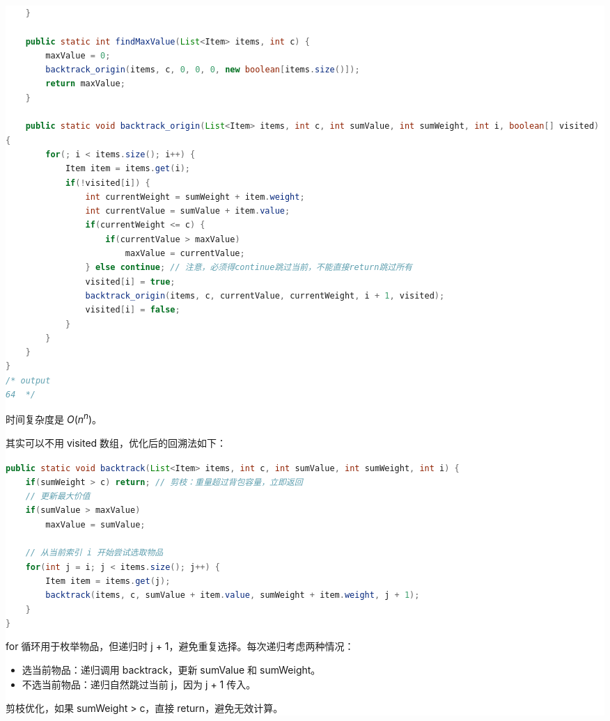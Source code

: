 ```java
    }

    public static int findMaxValue(List<Item> items, int c) {
        maxValue = 0;
        backtrack_origin(items, c, 0, 0, 0, new boolean[items.size()]);
        return maxValue;
    }

    public static void backtrack_origin(List<Item> items, int c, int sumValue, int sumWeight, int i, boolean[] visited) {
        for(; i < items.size(); i++) {
            Item item = items.get(i);
            if(!visited[i]) {
                int currentWeight = sumWeight + item.weight;
                int currentValue = sumValue + item.value;
                if(currentWeight <= c) {
                    if(currentValue > maxValue)
                        maxValue = currentValue;
                } else continue; // 注意，必须得continue跳过当前，不能直接return跳过所有
                visited[i] = true;
                backtrack_origin(items, c, currentValue, currentWeight, i + 1, visited);
                visited[i] = false;
            }
        }
    }
}
/* output
64  */
```
时间复杂度是 $O(n^n)$。

其实可以不用 visited 数组，优化后的回溯法如下：
```java
public static void backtrack(List<Item> items, int c, int sumValue, int sumWeight, int i) {
    if(sumWeight > c) return; // 剪枝：重量超过背包容量，立即返回
    // 更新最大价值
    if(sumValue > maxValue)
        maxValue = sumValue;

    // 从当前索引 i 开始尝试选取物品
    for(int j = i; j < items.size(); j++) {
        Item item = items.get(j);
        backtrack(items, c, sumValue + item.value, sumWeight + item.weight, j + 1);
    }
}
```
for 循环用于枚举物品，但递归时 j + 1，避免重复选择。每次递归考虑两种情况：
- 选当前物品：递归调用 backtrack，更新 sumValue 和 sumWeight。
- 不选当前物品：递归自然跳过当前 j，因为 j + 1 传入。

剪枝优化，如果 sumWeight > c，直接 return，避免无效计算。
